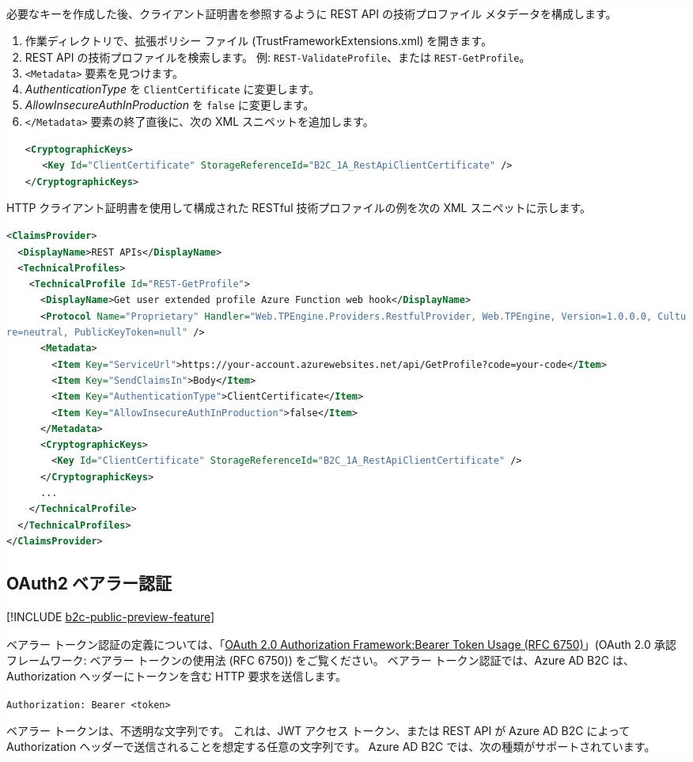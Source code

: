 必要なキーを作成した後、クライアント証明書を参照するように REST API の技術プロファイル メタデータを構成します。

1. 作業ディレクトリで、拡張ポリシー ファイル (TrustFrameworkExtensions.xml) を開きます。
1. REST API の技術プロファイルを検索します。 例: `REST-ValidateProfile`、または `REST-GetProfile`。
1. `<Metadata>` 要素を見つけます。
1. *AuthenticationType* を `ClientCertificate` に変更します。
1. *AllowInsecureAuthInProduction* を `false` に変更します。
1. `</Metadata>` 要素の終了直後に、次の XML スニペットを追加します。
    ```xml
    <CryptographicKeys>
       <Key Id="ClientCertificate" StorageReferenceId="B2C_1A_RestApiClientCertificate" />
    </CryptographicKeys>
    ```

HTTP クライアント証明書を使用して構成された RESTful 技術プロファイルの例を次の XML スニペットに示します。

```xml
<ClaimsProvider>
  <DisplayName>REST APIs</DisplayName>
  <TechnicalProfiles>
    <TechnicalProfile Id="REST-GetProfile">
      <DisplayName>Get user extended profile Azure Function web hook</DisplayName>
      <Protocol Name="Proprietary" Handler="Web.TPEngine.Providers.RestfulProvider, Web.TPEngine, Version=1.0.0.0, Culture=neutral, PublicKeyToken=null" />
      <Metadata>
        <Item Key="ServiceUrl">https://your-account.azurewebsites.net/api/GetProfile?code=your-code</Item>
        <Item Key="SendClaimsIn">Body</Item>
        <Item Key="AuthenticationType">ClientCertificate</Item>
        <Item Key="AllowInsecureAuthInProduction">false</Item>
      </Metadata>
      <CryptographicKeys>
        <Key Id="ClientCertificate" StorageReferenceId="B2C_1A_RestApiClientCertificate" />
      </CryptographicKeys>
      ...
    </TechnicalProfile>
  </TechnicalProfiles>
</ClaimsProvider>
```

## <a name="oauth2-bearer-authentication"></a>OAuth2 ベアラー認証 

[!INCLUDE [b2c-public-preview-feature](../../includes/active-directory-b2c-public-preview.md)]

ベアラー トークン認証の定義については、「[OAuth 2.0 Authorization Framework:Bearer Token Usage (RFC 6750)](https://www.rfc-editor.org/rfc/rfc6750.txt)」(OAuth 2.0 承認フレームワーク: ベアラー トークンの使用法 (RFC 6750)) をご覧ください。 ベアラー トークン認証では、Azure AD B2C は、Authorization ヘッダーにトークンを含む HTTP 要求を送信します。

```http
Authorization: Bearer <token>
```

ベアラー トークンは、不透明な文字列です。 これは、JWT アクセス トークン、または REST API が Azure AD B2C によって Authorization ヘッダーで送信されることを想定する任意の文字列です。 Azure AD B2C では、次の種類がサポートされています。

